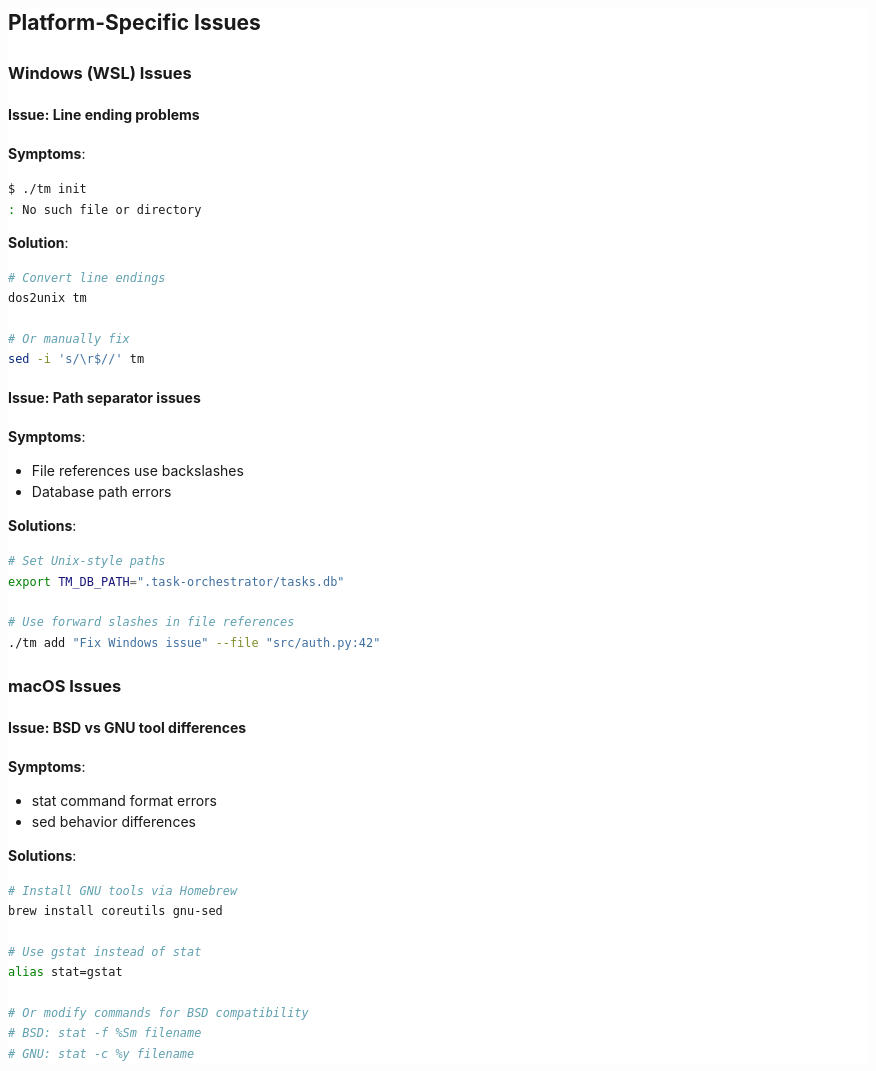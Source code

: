 ## Platform-Specific Issues

### Windows (WSL) Issues

#### Issue: Line ending problems

**Symptoms**:
```bash
$ ./tm init
: No such file or directory
```

**Solution**:
```bash
# Convert line endings
dos2unix tm

# Or manually fix
sed -i 's/\r$//' tm
```

#### Issue: Path separator issues

**Symptoms**:
- File references use backslashes
- Database path errors

**Solutions**:
```bash
# Set Unix-style paths
export TM_DB_PATH=".task-orchestrator/tasks.db"

# Use forward slashes in file references
./tm add "Fix Windows issue" --file "src/auth.py:42"
```

### macOS Issues

#### Issue: BSD vs GNU tool differences

**Symptoms**:
- stat command format errors
- sed behavior differences

**Solutions**:
```bash
# Install GNU tools via Homebrew
brew install coreutils gnu-sed

# Use gstat instead of stat
alias stat=gstat

# Or modify commands for BSD compatibility
# BSD: stat -f %Sm filename
# GNU: stat -c %y filename
```
